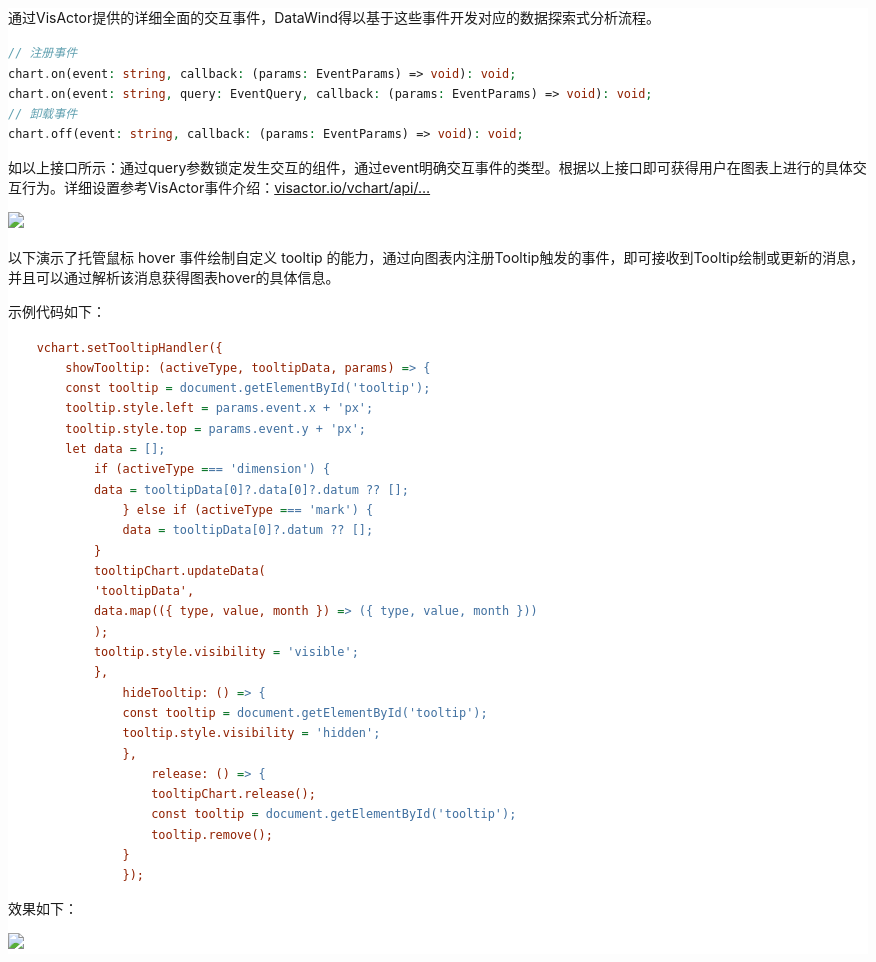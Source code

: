 通过VisActor提供的详细全面的交互事件，DataWind得以基于这些事件开发对应的数据探索式分析流程。

```php
// 注册事件
chart.on(event: string, callback: (params: EventParams) => void): void;
chart.on(event: string, query: EventQuery, callback: (params: EventParams) => void): void;
// 卸载事件
chart.off(event: string, callback: (params: EventParams) => void): void;
```

如以上接口所示：通过query参数锁定发生交互的组件，通过event明确交互事件的类型。根据以上接口即可获得用户在图表上进行的具体交互行为。详细设置参考VisActor事件介绍：[visactor.io/vchart/api/…](https://link.juejin.cn?target=https%3A%2F%2Fvisactor.io%2Fvchart%2Fapi%2FAPI%2Fevent%25E3%2580%2582 "https://visactor.io/vchart/api/API/event%E3%80%82")

![](/images/jueJin/a47ab8cde67540c.png)

以下演示了托管鼠标 hover 事件绘制自定义 tooltip 的能力，通过向图表内注册Tooltip触发的事件，即可接收到Tooltip绘制或更新的消息，并且可以通过解析该消息获得图表hover的具体信息。

示例代码如下：

```ini
    vchart.setTooltipHandler({
        showTooltip: (activeType, tooltipData, params) => {
        const tooltip = document.getElementById('tooltip');
        tooltip.style.left = params.event.x + 'px';
        tooltip.style.top = params.event.y + 'px';
        let data = [];
            if (activeType === 'dimension') {
            data = tooltipData[0]?.data[0]?.datum ?? [];
                } else if (activeType === 'mark') {
                data = tooltipData[0]?.datum ?? [];
            }
            tooltipChart.updateData(
            'tooltipData',
            data.map(({ type, value, month }) => ({ type, value, month }))
            );
            tooltip.style.visibility = 'visible';
            },
                hideTooltip: () => {
                const tooltip = document.getElementById('tooltip');
                tooltip.style.visibility = 'hidden';
                },
                    release: () => {
                    tooltipChart.release();
                    const tooltip = document.getElementById('tooltip');
                    tooltip.remove();
                }
                });
```

效果如下：

![](/images/jueJin/72196c84e454481.png)
